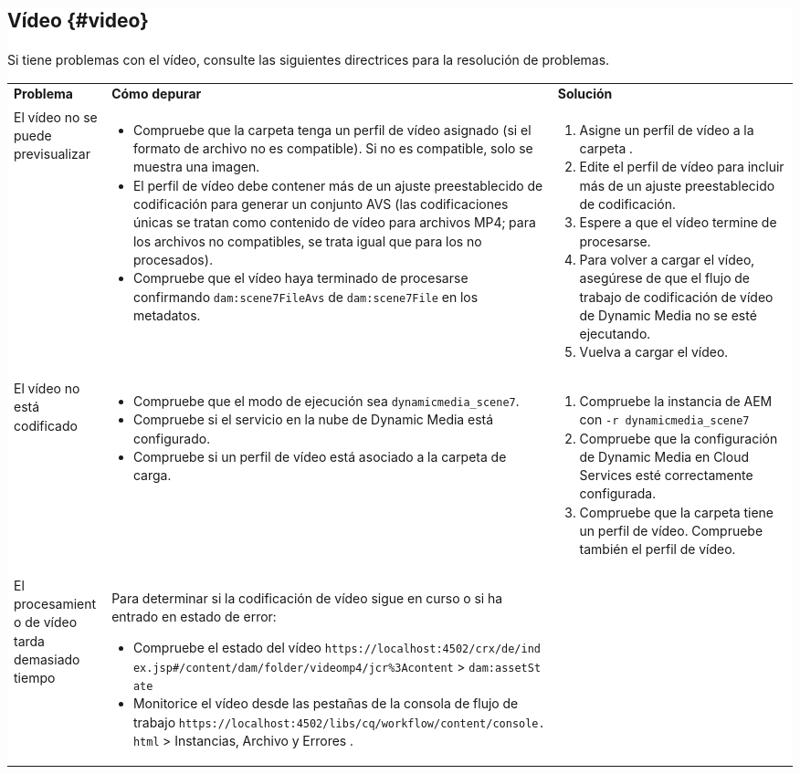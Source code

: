 ## Vídeo {#video}

Si tiene problemas con el vídeo, consulte las siguientes directrices para la resolución de problemas.

<table>
 <tbody>
  <tr>
   <td><strong>Problema</strong></td>
   <td><strong>Cómo depurar</strong></td>
   <td><strong>Solución</strong></td>
  </tr>
  <tr>
   <td>El vídeo no se puede previsualizar</td>
   <td>
    <ul>
     <li>Compruebe que la carpeta tenga un perfil de vídeo asignado (si el formato de archivo no es compatible). Si no es compatible, solo se muestra una imagen.</li>
     <li>El perfil de vídeo debe contener más de un ajuste preestablecido de codificación para generar un conjunto AVS (las codificaciones únicas se tratan como contenido de vídeo para archivos MP4; para los archivos no compatibles, se trata igual que para los no procesados).</li>
     <li>Compruebe que el vídeo haya terminado de procesarse confirmando <code>dam:scene7FileAvs</code> de <code>dam:scene7File</code> en los metadatos.</li>
    </ul> </td>
   <td>
    <ol>
     <li>Asigne un perfil de vídeo a la carpeta .</li>
     <li>Edite el perfil de vídeo para incluir más de un ajuste preestablecido de codificación.</li>
     <li>Espere a que el vídeo termine de procesarse.</li>
     <li>Para volver a cargar el vídeo, asegúrese de que el flujo de trabajo de codificación de vídeo de Dynamic Media no se esté ejecutando.<br /> </li>
     <li>Vuelva a cargar el vídeo.</li>
    </ol> </td>
  </tr>
  <tr>
   <td>El vídeo no está codificado</td>
   <td>
    <ul>
     <li>Compruebe que el modo de ejecución sea <code>dynamicmedia_scene7</code>.</li>
     <li>Compruebe si el servicio en la nube de Dynamic Media está configurado.</li>
     <li>Compruebe si un perfil de vídeo está asociado a la carpeta de carga.</li>
    </ul> </td>
   <td>
    <ol>
     <li>Compruebe la instancia de AEM con <code>-r dynamicmedia_scene7</code></li>
     <li>Compruebe que la configuración de Dynamic Media en Cloud Services esté correctamente configurada.</li>
     <li>Compruebe que la carpeta tiene un perfil de vídeo. Compruebe también el perfil de vídeo.</li>
    </ol> </td>
  </tr>
  <tr>
   <td>El procesamiento de vídeo tarda demasiado tiempo</td>
   <td><p>Para determinar si la codificación de vídeo sigue en curso o si ha entrado en estado de error:</p>
    <ul>
     <li>Compruebe el estado del vídeo <code>https://localhost:4502/crx/de/index.jsp#/content/dam/folder/videomp4/jcr%3Acontent</code> &gt; <code>dam:assetState</code></li>
     <li>Monitorice el vídeo desde las pestañas de la consola de flujo de trabajo <code>https://localhost:4502/libs/cq/workflow/content/console.html</code> &gt; Instancias, Archivo y Errores .</li>
    </ul> </td>
   <td> </td>
  </tr>
  <tr>